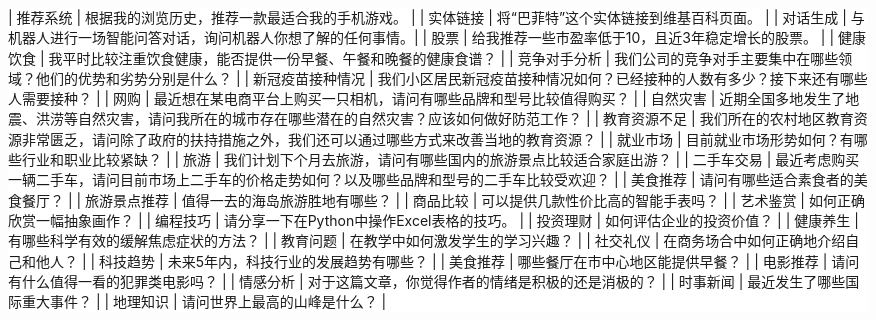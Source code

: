 | 推荐系统                                 | 根据我的浏览历史，推荐一款最适合我的手机游戏。             |
| 实体链接                                 | 将“巴菲特”这个实体链接到维基百科页面。                     |
| 对话生成                                 | 与机器人进行一场智能问答对话，询问机器人你想了解的任何事情。|
| 股票                                  | 给我推荐一些市盈率低于10，且近3年稳定增长的股票。                                                                                                                                                                                                                                                                                                                                                                                                                                                                                               |
| 健康饮食                           | 我平时比较注重饮食健康，能否提供一份早餐、午餐和晚餐的健康食谱？                                                                                                                                                                                                                                                                                                                                                                                                                                                                                    |
| 竞争对手分析                       | 我们公司的竞争对手主要集中在哪些领域？他们的优势和劣势分别是什么？                                                                                                                                                                                                                                                                                                                                                                                                                                                                                   |
| 新冠疫苗接种情况                 | 我们小区居民新冠疫苗接种情况如何？已经接种的人数有多少？接下来还有哪些人需要接种？                                                                                                                                                                                                                                                                                                                                                                                                                                                                  |
| 网购                                   | 最近想在某电商平台上购买一只相机，请问有哪些品牌和型号比较值得购买？                                                                                                                                                                                                                                                                                                                                                                                                                                                                           |
| 自然灾害                           | 近期全国多地发生了地震、洪涝等自然灾害，请问我所在的城市存在哪些潜在的自然灾害？应该如何做好防范工作？                                                                                                                                                                                                                                                                                                                                                                                                                                                  |
| 教育资源不足                     | 我们所在的农村地区教育资源非常匮乏，请问除了政府的扶持措施之外，我们还可以通过哪些方式来改善当地的教育资源？                                                                                                                                                                                                                                                                                                                                                                                                                                          |
| 就业市场                           | 目前就业市场形势如何？有哪些行业和职业比较紧缺？                                                                                                                                                                                                                                                                                                                                                                                                                                                                                                       |
| 旅游                                   | 我们计划下个月去旅游，请问有哪些国内的旅游景点比较适合家庭出游？                                                                                                                                                                                                                                                                                                                                                                                                                                                                                  |
| 二手车交易                       | 最近考虑购买一辆二手车，请问目前市场上二手车的价格走势如何？以及哪些品牌和型号的二手车比较受欢迎？                                                                                                                                                                                                                                                                                                                                                                                                                                           |
| 美食推荐 | 请问有哪些适合素食者的美食餐厅？ |
| 旅游景点推荐 | 值得一去的海岛旅游胜地有哪些？ |
| 商品比较 | 可以提供几款性价比高的智能手表吗？ |
| 艺术鉴赏 | 如何正确欣赏一幅抽象画作？ |
| 编程技巧 | 请分享一下在Python中操作Excel表格的技巧。 |
| 投资理财 | 如何评估企业的投资价值？ |
| 健康养生 | 有哪些科学有效的缓解焦虑症状的方法？ |
| 教育问题 | 在教学中如何激发学生的学习兴趣？ |
| 社交礼仪 | 在商务场合中如何正确地介绍自己和他人？ |
| 科技趋势 | 未来5年内，科技行业的发展趋势有哪些？ |
| 美食推荐 | 哪些餐厅在市中心地区能提供早餐？ |
| 电影推荐 | 请问有什么值得一看的犯罪类电影吗？ |
| 情感分析 | 对于这篇文章，你觉得作者的情绪是积极的还是消极的？ |
| 时事新闻 | 最近发生了哪些国际重大事件？ |
| 地理知识 | 请问世界上最高的山峰是什么？ |